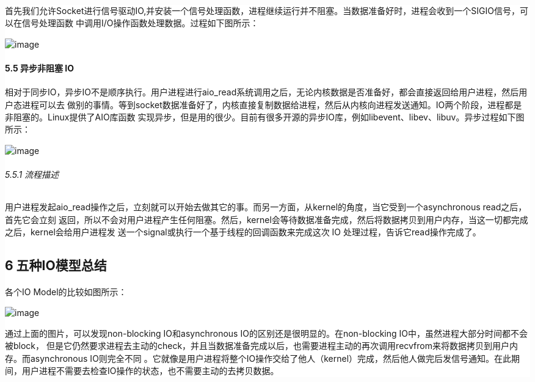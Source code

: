 首先我们允许Socket进行信号驱动IO,并安装一个信号处理函数，进程继续运行并不阻塞。当数据准备好时，进程会收到一个SIGIO信号，可以在信号处理函数
中调用I/O操作函数处理数据。过程如下图所示：

![image](https://github.com/jeremyke/PHPBlog/raw/master/Pictures/a66658d88027c18f3e3e2d90c63da65f_21091434_DsZb.png)


#### 5.5 异步非阻塞 IO

相对于同步IO，异步IO不是顺序执行。用户进程进行aio_read系统调用之后，无论内核数据是否准备好，都会直接返回给用户进程，然后用户态进程可以去
做别的事情。等到socket数据准备好了，内核直接复制数据给进程，然后从内核向进程发送通知。IO两个阶段，进程都是非阻塞的。Linux提供了AIO库函数
实现异步，但是用的很少。目前有很多开源的异步IO库，例如libevent、libev、libuv。异步过程如下图所示：

![image](https://github.com/jeremyke/PHPBlog/raw/master/Pictures/b4195c4f4a8b7bfbad6ee7f88881a36a_20175459_gtgw.png)


###### 5.5.1 流程描述

用户进程发起aio_read操作之后，立刻就可以开始去做其它的事。而另一方面，从kernel的角度，当它受到一个asynchronous read之后，首先它会立刻
返回，所以不会对用户进程产生任何阻塞。然后，kernel会等待数据准备完成，然后将数据拷贝到用户内存，当这一切都完成之后，kernel会给用户进程发
送一个signal或执行一个基于线程的回调函数来完成这次 IO 处理过程，告诉它read操作完成了。

## 6 五种IO模型总结

各个IO Model的比较如图所示：

![image](https://github.com/jeremyke/PHPBlog/raw/master/Pictures/0375f67b355754fee3d373936d3c9707_21095604_vhHX.png)

通过上面的图片，可以发现non-blocking IO和asynchronous IO的区别还是很明显的。在non-blocking IO中，虽然进程大部分时间都不会被block，
但是它仍然要求进程去主动的check，并且当数据准备完成以后，也需要进程主动的再次调用recvfrom来将数据拷贝到用户内存。而asynchronous IO则完全不同
。它就像是用户进程将整个IO操作交给了他人（kernel）完成，然后他人做完后发信号通知。在此期间，用户进程不需要去检查IO操作的状态，也不需要主动的去拷贝数据。












